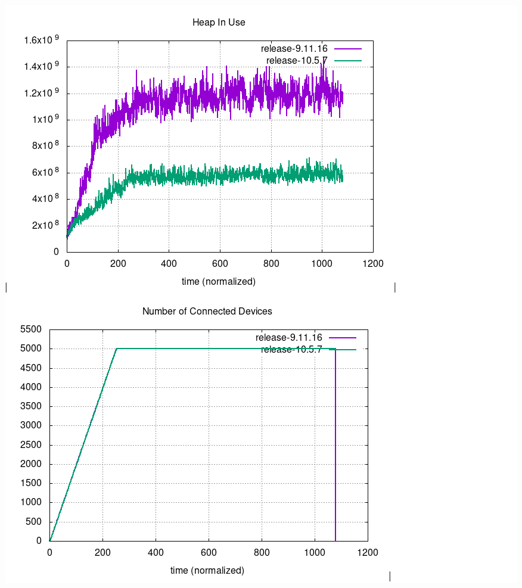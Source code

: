 | ![mysql_bounded_0_heap-in-use](run2/graphs/mysql_bounded_0_heap-in-use.png) | ![mysql_bounded_0_number-of-connected-devices](run2/graphs/mysql_bounded_0_number-of-connected-devices.png) |